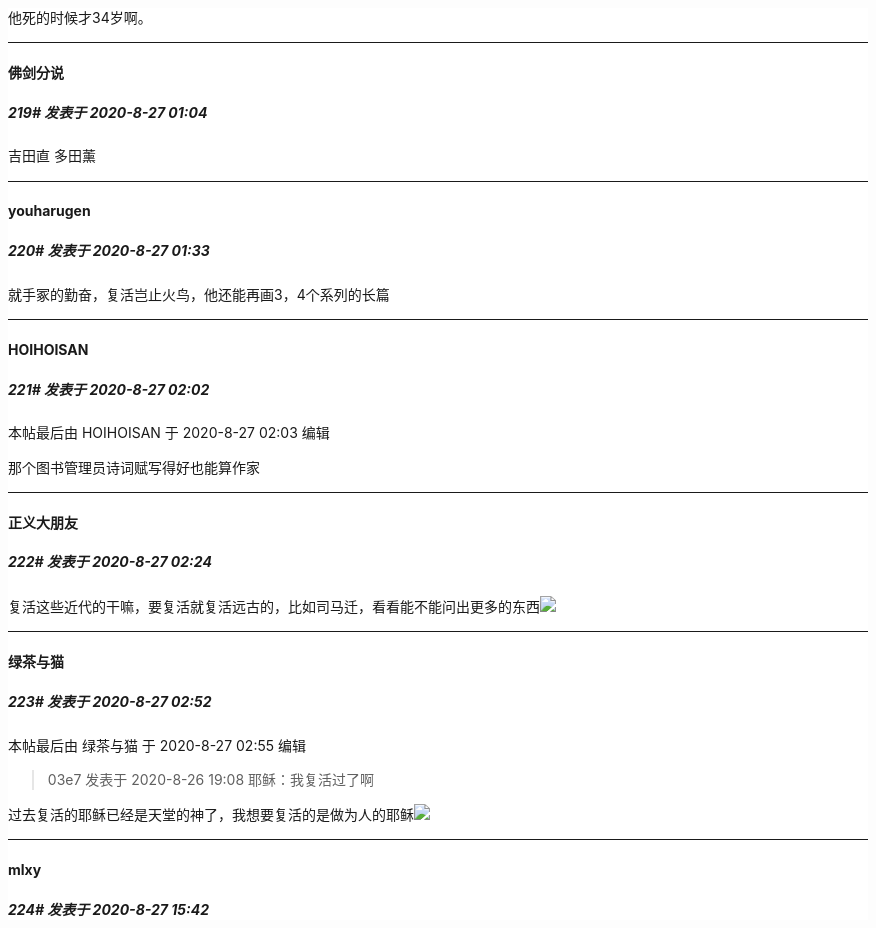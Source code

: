 他死的时候才34岁啊。


-----

####  佛剑分说  
##### 219#       发表于 2020-8-27 01:04


吉田直 多田薰


-----

####  youharugen  
##### 220#       发表于 2020-8-27 01:33


就手冢的勤奋，复活岂止火鸟，他还能再画3，4个系列的长篇


-----

####  HOIHOISAN  
##### 221#       发表于 2020-8-27 02:02


 本帖最后由 HOIHOISAN 于 2020-8-27 02:03 编辑 

那个图书管理员诗词赋写得好也能算作家


-----

####  正义大朋友  
##### 222#       发表于 2020-8-27 02:24


复活这些近代的干嘛，要复活就复活远古的，比如司马迁，看看能不能问出更多的东西<img src="https://static.saraba1st.com/image/smiley/face2017/067.png" referrerpolicy="no-referrer">


-----

####  绿茶与猫  
##### 223#       发表于 2020-8-27 02:52


 本帖最后由 绿茶与猫 于 2020-8-27 02:55 编辑 
<blockquote>03e7 发表于 2020-8-26 19:08
耶稣：我复活过了啊</blockquote>
过去复活的耶稣已经是天堂的神了，我想要复活的是做为人的耶稣<img src="https://static.saraba1st.com/image/smiley/face2017/046.png" referrerpolicy="no-referrer">


-----

####  mlxy  
##### 224#       发表于 2020-8-27 15:42
